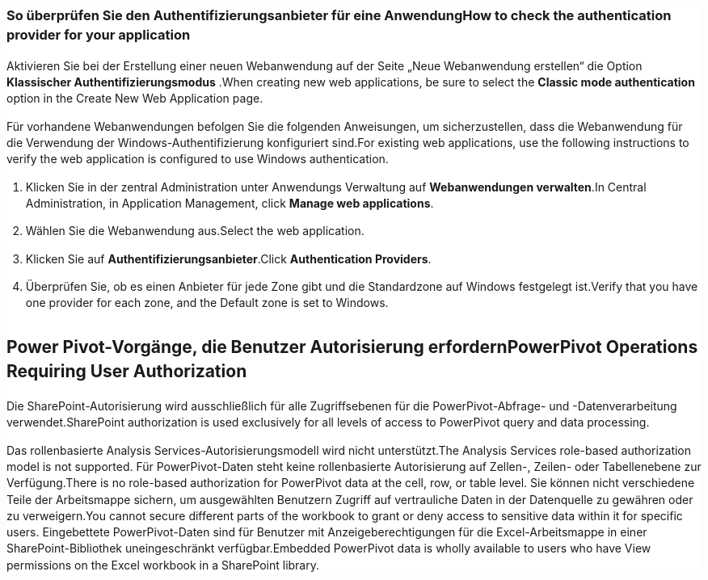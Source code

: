 ### <a name="how-to-check-the-authentication-provider-for-your-application"></a><span data-ttu-id="6135a-131">So überprüfen Sie den Authentifizierungsanbieter für eine Anwendung</span><span class="sxs-lookup"><span data-stu-id="6135a-131">How to check the authentication provider for your application</span></span>  
 <span data-ttu-id="6135a-132">Aktivieren Sie bei der Erstellung einer neuen Webanwendung auf der Seite „Neue Webanwendung erstellen“ die Option **Klassischer Authentifizierungsmodus** .</span><span class="sxs-lookup"><span data-stu-id="6135a-132">When creating new web applications, be sure to select the **Classic mode authentication** option in the Create New Web Application page.</span></span>  
  
 <span data-ttu-id="6135a-133">Für vorhandene Webanwendungen befolgen Sie die folgenden Anweisungen, um sicherzustellen, dass die Webanwendung für die Verwendung der Windows-Authentifizierung konfiguriert sind.</span><span class="sxs-lookup"><span data-stu-id="6135a-133">For existing web applications, use the following instructions to verify the web application is configured to use Windows authentication.</span></span>  
  
1.  <span data-ttu-id="6135a-134">Klicken Sie in der zentral Administration unter Anwendungs Verwaltung auf **Webanwendungen verwalten**.</span><span class="sxs-lookup"><span data-stu-id="6135a-134">In Central Administration, in Application Management, click **Manage web applications**.</span></span>  
  
2.  <span data-ttu-id="6135a-135">Wählen Sie die Webanwendung aus.</span><span class="sxs-lookup"><span data-stu-id="6135a-135">Select the web application.</span></span>  
  
3.  <span data-ttu-id="6135a-136">Klicken Sie auf **Authentifizierungsanbieter**.</span><span class="sxs-lookup"><span data-stu-id="6135a-136">Click **Authentication Providers**.</span></span>  
  
4.  <span data-ttu-id="6135a-137">Überprüfen Sie, ob es einen Anbieter für jede Zone gibt und die Standardzone auf Windows festgelegt ist.</span><span class="sxs-lookup"><span data-stu-id="6135a-137">Verify that you have one provider for each zone, and the Default zone is set to Windows.</span></span>  
  
##  <a name="powerpivot-operations-requiring-user-authorization"></a><a name="UserConnections"></a><span data-ttu-id="6135a-138">Power Pivot-Vorgänge, die Benutzer Autorisierung erfordern</span><span class="sxs-lookup"><span data-stu-id="6135a-138">PowerPivot Operations Requiring User Authorization</span></span>  
 <span data-ttu-id="6135a-139">Die SharePoint-Autorisierung wird ausschließlich für alle Zugriffsebenen für die PowerPivot-Abfrage- und -Datenverarbeitung verwendet.</span><span class="sxs-lookup"><span data-stu-id="6135a-139">SharePoint authorization is used exclusively for all levels of access to PowerPivot query and data processing.</span></span>  
  
 <span data-ttu-id="6135a-140">Das rollenbasierte Analysis Services-Autorisierungsmodell wird nicht unterstützt.</span><span class="sxs-lookup"><span data-stu-id="6135a-140">The Analysis Services role-based authorization model is not supported.</span></span> <span data-ttu-id="6135a-141">Für PowerPivot-Daten steht keine rollenbasierte Autorisierung auf Zellen-, Zeilen- oder Tabellenebene zur Verfügung.</span><span class="sxs-lookup"><span data-stu-id="6135a-141">There is no role-based authorization for PowerPivot data at the cell, row, or table level.</span></span> <span data-ttu-id="6135a-142">Sie können nicht verschiedene Teile der Arbeitsmappe sichern, um ausgewählten Benutzern Zugriff auf vertrauliche Daten in der Datenquelle zu gewähren oder zu verweigern.</span><span class="sxs-lookup"><span data-stu-id="6135a-142">You cannot secure different parts of the workbook to grant or deny access to sensitive data within it for specific users.</span></span> <span data-ttu-id="6135a-143">Eingebettete PowerPivot-Daten sind für Benutzer mit Anzeigeberechtigungen für die Excel-Arbeitsmappe in einer SharePoint-Bibliothek uneingeschränkt verfügbar.</span><span class="sxs-lookup"><span data-stu-id="6135a-143">Embedded PowerPivot data is wholly available to users who have View permissions on the Excel workbook in a SharePoint library.</span></span>  
  